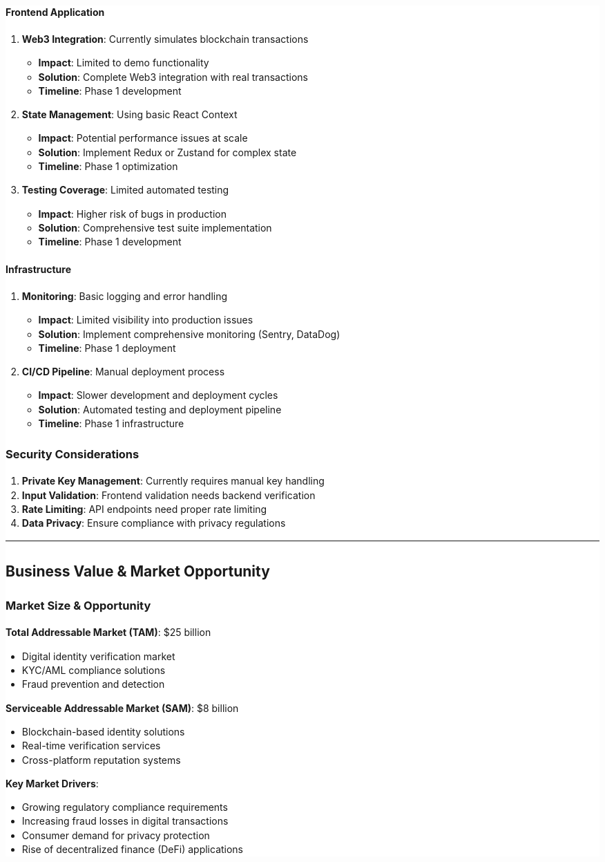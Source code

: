 #### Frontend Application
1. **Web3 Integration**: Currently simulates blockchain transactions
   - **Impact**: Limited to demo functionality
   - **Solution**: Complete Web3 integration with real transactions
   - **Timeline**: Phase 1 development

2. **State Management**: Using basic React Context
   - **Impact**: Potential performance issues at scale
   - **Solution**: Implement Redux or Zustand for complex state
   - **Timeline**: Phase 1 optimization

3. **Testing Coverage**: Limited automated testing
   - **Impact**: Higher risk of bugs in production
   - **Solution**: Comprehensive test suite implementation
   - **Timeline**: Phase 1 development

#### Infrastructure
1. **Monitoring**: Basic logging and error handling
   - **Impact**: Limited visibility into production issues
   - **Solution**: Implement comprehensive monitoring (Sentry, DataDog)
   - **Timeline**: Phase 1 deployment

2. **CI/CD Pipeline**: Manual deployment process
   - **Impact**: Slower development and deployment cycles
   - **Solution**: Automated testing and deployment pipeline
   - **Timeline**: Phase 1 infrastructure

### Security Considerations

1. **Private Key Management**: Currently requires manual key handling
2. **Input Validation**: Frontend validation needs backend verification
3. **Rate Limiting**: API endpoints need proper rate limiting
4. **Data Privacy**: Ensure compliance with privacy regulations

---

## Business Value & Market Opportunity

### Market Size & Opportunity

**Total Addressable Market (TAM)**: $25 billion
- Digital identity verification market
- KYC/AML compliance solutions
- Fraud prevention and detection

**Serviceable Addressable Market (SAM)**: $8 billion
- Blockchain-based identity solutions
- Real-time verification services
- Cross-platform reputation systems

**Key Market Drivers**:
- Growing regulatory compliance requirements
- Increasing fraud losses in digital transactions
- Consumer demand for privacy protection
- Rise of decentralized finance (DeFi) applications
